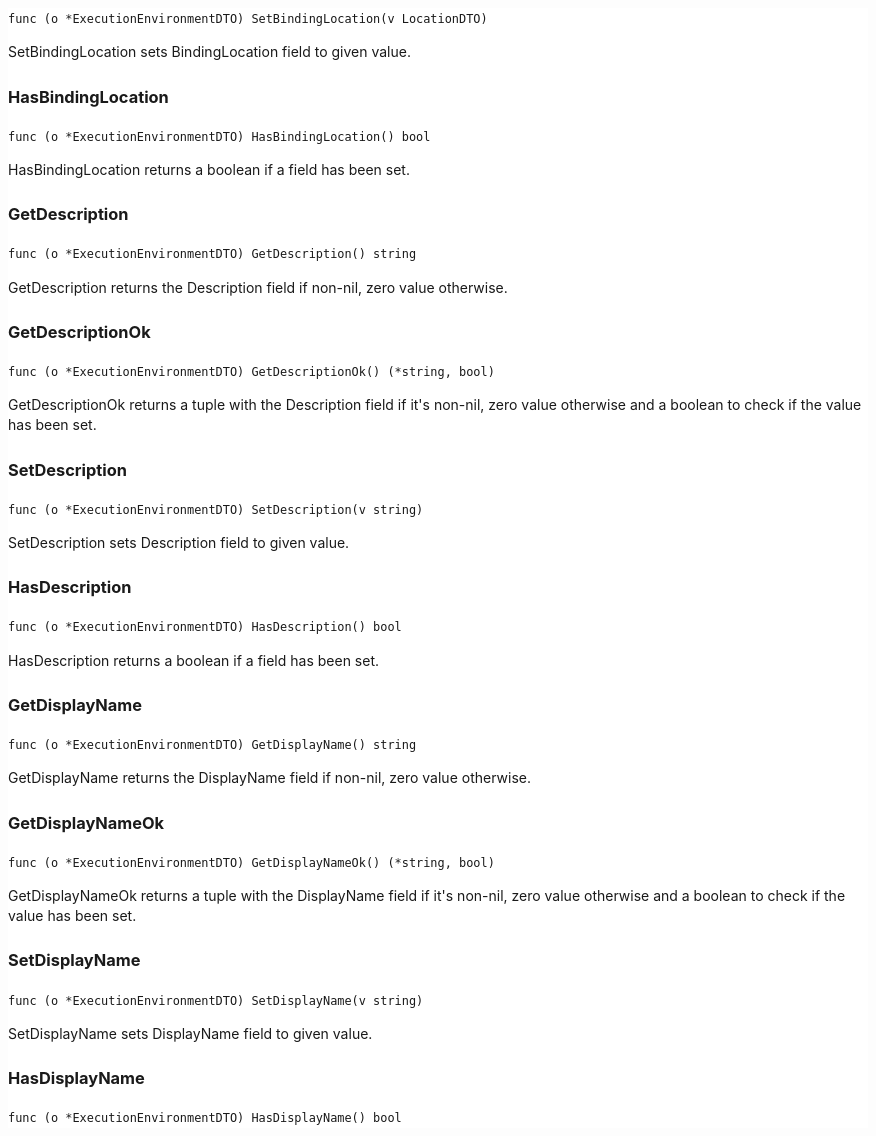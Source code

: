 `func (o *ExecutionEnvironmentDTO) SetBindingLocation(v LocationDTO)`

SetBindingLocation sets BindingLocation field to given value.

### HasBindingLocation

`func (o *ExecutionEnvironmentDTO) HasBindingLocation() bool`

HasBindingLocation returns a boolean if a field has been set.

### GetDescription

`func (o *ExecutionEnvironmentDTO) GetDescription() string`

GetDescription returns the Description field if non-nil, zero value otherwise.

### GetDescriptionOk

`func (o *ExecutionEnvironmentDTO) GetDescriptionOk() (*string, bool)`

GetDescriptionOk returns a tuple with the Description field if it's non-nil, zero value otherwise
and a boolean to check if the value has been set.

### SetDescription

`func (o *ExecutionEnvironmentDTO) SetDescription(v string)`

SetDescription sets Description field to given value.

### HasDescription

`func (o *ExecutionEnvironmentDTO) HasDescription() bool`

HasDescription returns a boolean if a field has been set.

### GetDisplayName

`func (o *ExecutionEnvironmentDTO) GetDisplayName() string`

GetDisplayName returns the DisplayName field if non-nil, zero value otherwise.

### GetDisplayNameOk

`func (o *ExecutionEnvironmentDTO) GetDisplayNameOk() (*string, bool)`

GetDisplayNameOk returns a tuple with the DisplayName field if it's non-nil, zero value otherwise
and a boolean to check if the value has been set.

### SetDisplayName

`func (o *ExecutionEnvironmentDTO) SetDisplayName(v string)`

SetDisplayName sets DisplayName field to given value.

### HasDisplayName

`func (o *ExecutionEnvironmentDTO) HasDisplayName() bool`
